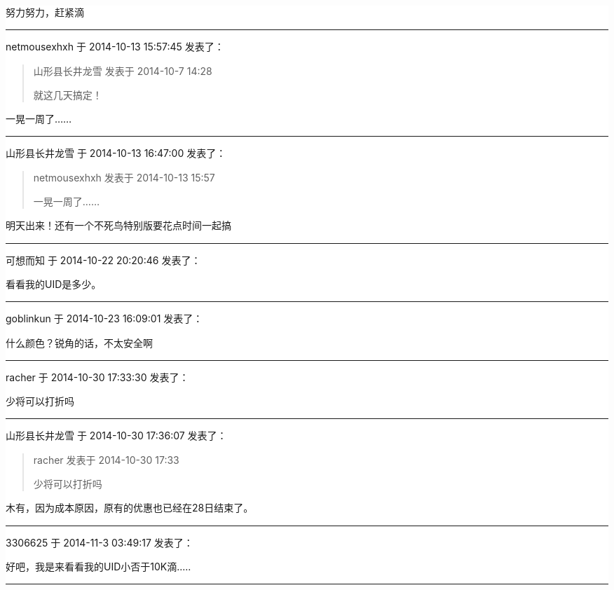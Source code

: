 

努力努力，赶紧滴

---------

netmousexhxh 于 2014-10-13 15:57:45 发表了：

> 山形县长井龙雪 发表于 2014-10-7 14:28
> 
> 就这几天搞定！



一晃一周了……

---------

山形县长井龙雪 于 2014-10-13 16:47:00 发表了：

> netmousexhxh 发表于 2014-10-13 15:57
> 
> 一晃一周了……



明天出来！还有一个不死鸟特别版要花点时间一起搞

---------

可想而知 于 2014-10-22 20:20:46 发表了：

看看我的UID是多少。

---------

goblinkun 于 2014-10-23 16:09:01 发表了：

什么颜色？锐角的话，不太安全啊

---------

racher 于 2014-10-30 17:33:30 发表了：

少将可以打折吗

---------

山形县长井龙雪 于 2014-10-30 17:36:07 发表了：

> racher 发表于 2014-10-30 17:33
> 
> 少将可以打折吗



木有，因为成本原因，原有的优惠也已经在28日结束了。

---------

3306625 于 2014-11-3 03:49:17 发表了：

好吧，我是来看看我的UID小否于10K滴.....

---------

